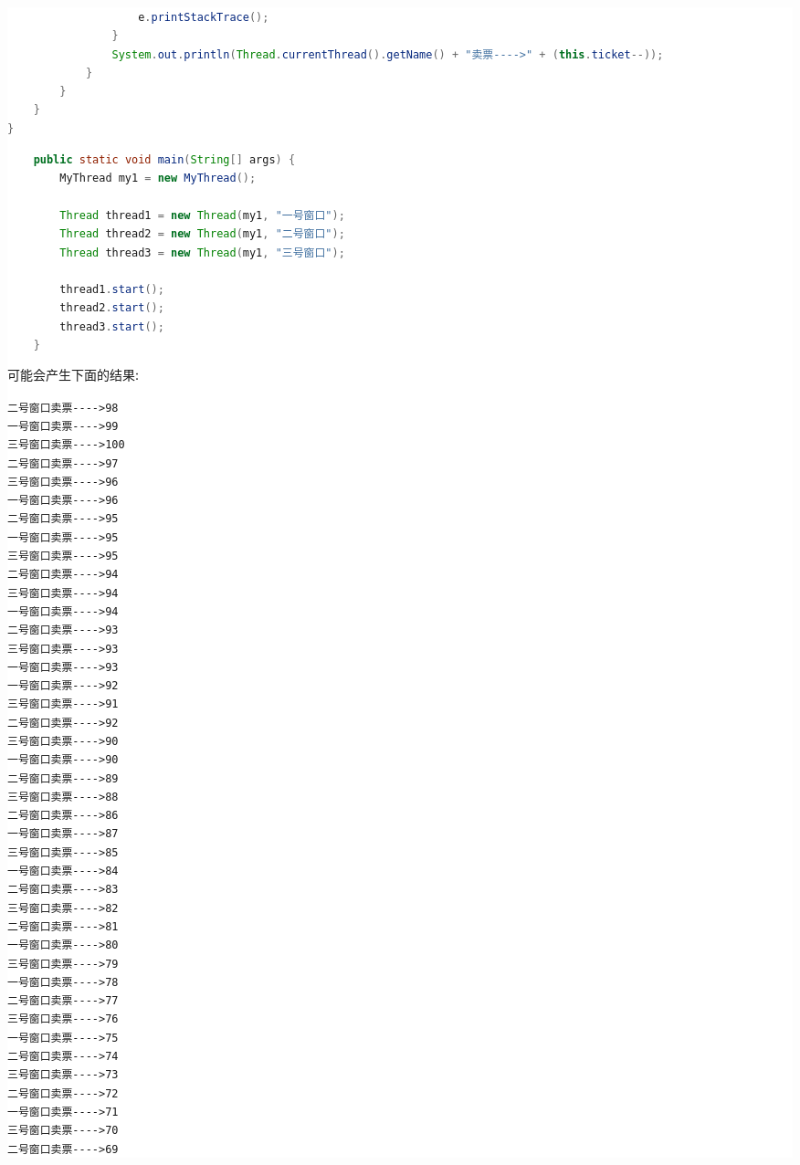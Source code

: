 ```java
                    e.printStackTrace();
                }
                System.out.println(Thread.currentThread().getName() + "卖票---->" + (this.ticket--));
            }
        }
    }
}
```
```java
    public static void main(String[] args) {
        MyThread my1 = new MyThread();

        Thread thread1 = new Thread(my1, "一号窗口");
        Thread thread2 = new Thread(my1, "二号窗口");
        Thread thread3 = new Thread(my1, "三号窗口");

        thread1.start();
        thread2.start();
        thread3.start();
    }
```
可能会产生下面的结果:
```
二号窗口卖票---->98
一号窗口卖票---->99
三号窗口卖票---->100
二号窗口卖票---->97
三号窗口卖票---->96
一号窗口卖票---->96
二号窗口卖票---->95
一号窗口卖票---->95
三号窗口卖票---->95
二号窗口卖票---->94
三号窗口卖票---->94
一号窗口卖票---->94
二号窗口卖票---->93
三号窗口卖票---->93
一号窗口卖票---->93
一号窗口卖票---->92
三号窗口卖票---->91
二号窗口卖票---->92
三号窗口卖票---->90
一号窗口卖票---->90
二号窗口卖票---->89
三号窗口卖票---->88
二号窗口卖票---->86
一号窗口卖票---->87
三号窗口卖票---->85
一号窗口卖票---->84
二号窗口卖票---->83
三号窗口卖票---->82
二号窗口卖票---->81
一号窗口卖票---->80
三号窗口卖票---->79
一号窗口卖票---->78
二号窗口卖票---->77
三号窗口卖票---->76
一号窗口卖票---->75
二号窗口卖票---->74
三号窗口卖票---->73
二号窗口卖票---->72
一号窗口卖票---->71
三号窗口卖票---->70
二号窗口卖票---->69
```